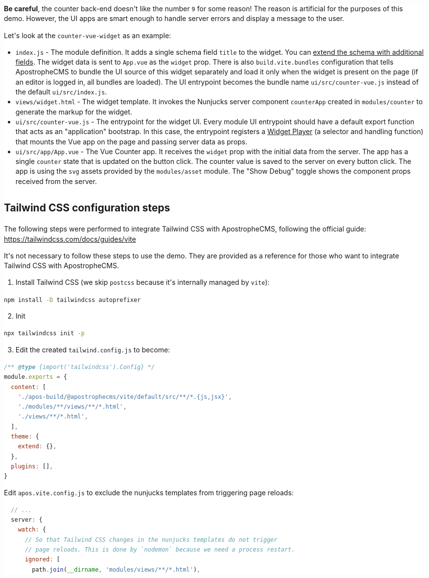 **Be careful**, the counter back-end doesn't like the number `9` for some reason! The reason is artificial for the purposes of this demo. However, the UI apps are smart enough to handle server errors and display a message to the user.

Let's look at the `counter-vue-widget` as an example:

- `index.js` - The module definition. It adds a single schema field `title` to the widget. You can [extend the schema with additional fields](https://docs.apostrophecms.org/reference/field-types/). The widget data is sent to `App.vue` as the `widget` prop. There is also `build.vite.bundles` configuration that tells ApostropheCMS to bundle the UI source of this widget separately and load it only when the widget is present on the page (if an editor is logged in, all bundles are loaded). The UI entrypoint becomes the bundle name `ui/src/counter-vue.js` instead of the default `ui/src/index.js`.
- `views/widget.html` - The widget template. It invokes the Nunjucks server component `counterApp` created in `modules/counter` to generate the markup for the widget.
- `ui/src/counter-vue.js` - The entrypoint for the widget UI. Every module UI entrypoint should have a default export function that acts as an "application" bootstrap. In this case, the entrypoint registers a [Widget Player](https://docs.apostrophecms.org/guide/custom-widgets.html#client-side-javascript-for-widgets) (a selector and handling function) that mounts the Vue app on the page and passing server data as props.
- `ui/src/app/App.vue` - The Vue Counter app. It receives the `widget` prop with the initial data from the server. The app has a single `counter` state that is updated on the button click. The counter value is saved to the server on every button click. The app is using the `svg` assets provided by the `modules/asset` module. The "Show Debug" toggle shows the component props received from the server.

## Tailwind CSS configuration steps 

The following steps were performed to integrate Tailwind CSS with ApostropheCMS, following the official guide: https://tailwindcss.com/docs/guides/vite

It's not necessary to follow these steps to use the demo. They are provided as a reference for those who want to integrate Tailwind CSS with ApostropheCMS.

1. Install Tailwind CSS (we skip `postcss` because it's internally managed by `vite`):
```bash
npm install -D tailwindcss autoprefixer
```

2. Init
```bash
npx tailwindcss init -p
```

3. Edit the created `tailwind.config.js` to become:
```js
/** @type {import('tailwindcss').Config} */
module.exports = {
  content: [
    './apos-build/@apostrophecms/vite/default/src/**/*.{js,jsx}',
    './modules/**/views/**/*.html',
    './views/**/*.html',
  ],
  theme: {
    extend: {},
  },
  plugins: [],
}
```
Edit `apos.vite.config.js` to exclude the nunjucks templates from triggering page reloads:
```js
  // ...
  server: {
    watch: {
      // So that Tailwind CSS changes in the nunjucks templates do not trigger
      // page reloads. This is done by `nodemon` because we need a process restart.
      ignored: [
        path.join(__dirname, 'modules/views/**/*.html'),
```